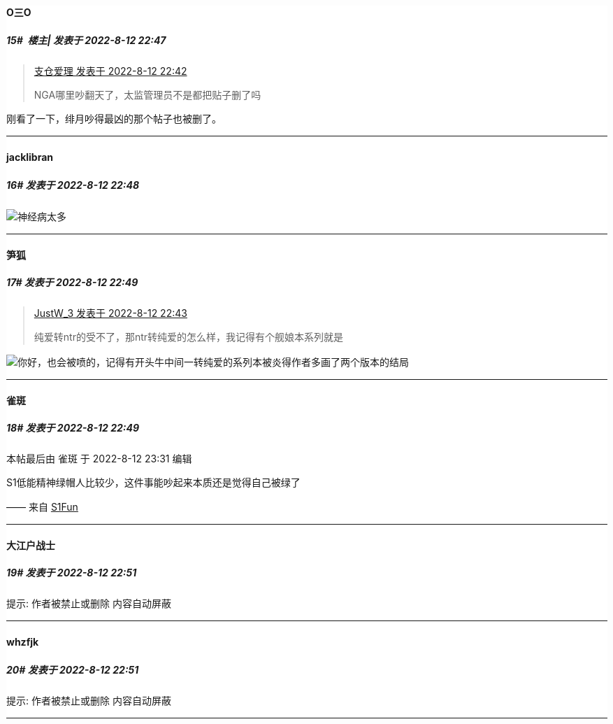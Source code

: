 ####  O三O  
##### 15#         楼主| 发表于 2022-8-12 22:47

<blockquote><a href="httphttps://bbs.saraba1st.com/2b/forum.php?mod=redirect&amp;goto=findpost&amp;pid=57040970&amp;ptid=2086618" target="_blank">支仓爱理 发表于 2022-8-12 22:42</a>

NGA哪里吵翻天了，太监管理员不是都把贴子删了吗</blockquote>
刚看了一下，绯月吵得最凶的那个帖子也被删了。

*****

####  jacklibran  
##### 16#       发表于 2022-8-12 22:48

<img src="https://static.saraba1st.com/image/smiley/face2017/117.png" referrerpolicy="no-referrer">神经病太多

*****

####  笋狐  
##### 17#       发表于 2022-8-12 22:49

<blockquote><a href="httphttps://bbs.saraba1st.com/2b/forum.php?mod=redirect&amp;goto=findpost&amp;pid=57040978&amp;ptid=2086618" target="_blank">JustW_3 发表于 2022-8-12 22:43</a>

纯爱转ntr的受不了，那ntr转纯爱的怎么样，我记得有个舰娘本系列就是</blockquote>
<img src="https://static.saraba1st.com/image/smiley/face2017/067.png" referrerpolicy="no-referrer">你好，也会被喷的，记得有开头牛中间一转纯爱的系列本被炎得作者多画了两个版本的结局

*****

####  雀斑  
##### 18#       发表于 2022-8-12 22:49

 本帖最后由 雀斑 于 2022-8-12 23:31 编辑 

S1低能精神绿帽人比较少，这件事能吵起来本质还是觉得自己被绿了

—— 来自 [S1Fun](https://s1fun.koalcat.com)

*****

####  大江户战士  
##### 19#       发表于 2022-8-12 22:51

提示: 作者被禁止或删除 内容自动屏蔽

*****

####  whzfjk  
##### 20#       发表于 2022-8-12 22:51

提示: 作者被禁止或删除 内容自动屏蔽

*****
